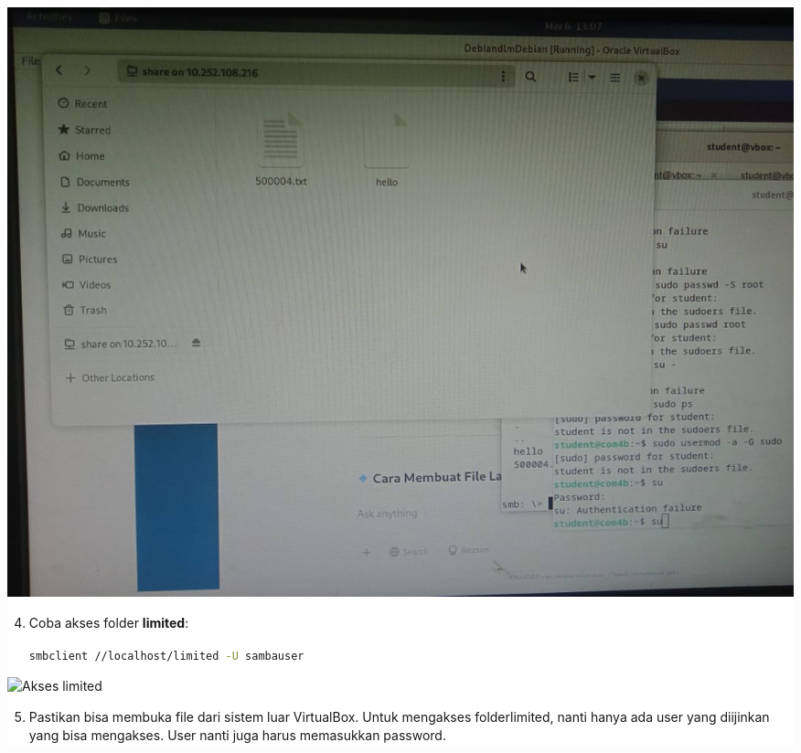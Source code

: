 ![Share via file](assets/share-file.jpg)

4. Coba akses folder **limited**:
   ```sh
   smbclient //localhost/limited -U sambauser
   ```
  
![Akses limited](assets/limited-access.jpg)
   
5. Pastikan bisa membuka file dari sistem luar VirtualBox.
Untuk mengakses folderlimited, nanti hanya ada user yang diijinkan yang bisa mengakses. User nanti juga harus memasukkan password.   